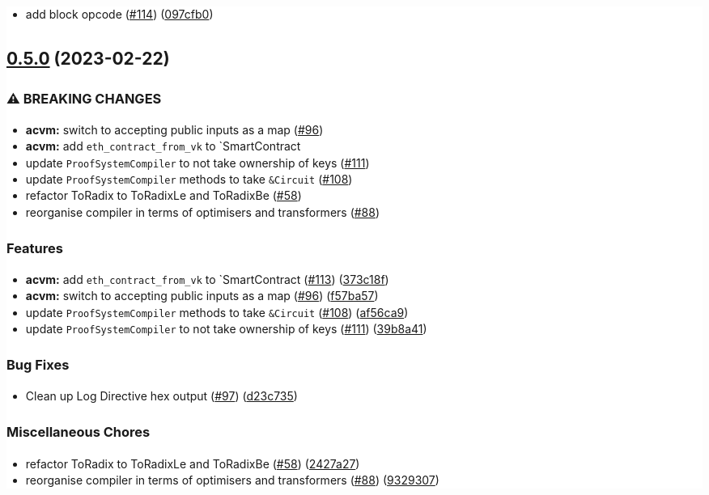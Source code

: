 * add block opcode ([#114](https://github.com/noir-lang/acvm/issues/114)) ([097cfb0](https://github.com/noir-lang/acvm/commit/097cfb069291705ddb4bf1fca77ddcef21dbbd08))

## [0.5.0](https://github.com/noir-lang/acvm/compare/acvm-v0.4.1...acvm-v0.5.0) (2023-02-22)


### ⚠ BREAKING CHANGES

* **acvm:** switch to accepting public inputs as a map ([#96](https://github.com/noir-lang/acvm/issues/96))
* **acvm:** add `eth_contract_from_vk` to `SmartContract
* update `ProofSystemCompiler` to not take ownership of keys ([#111](https://github.com/noir-lang/acvm/issues/111))
* update `ProofSystemCompiler` methods to take `&Circuit` ([#108](https://github.com/noir-lang/acvm/issues/108))
* refactor ToRadix to ToRadixLe and ToRadixBe ([#58](https://github.com/noir-lang/acvm/issues/58))
* reorganise compiler in terms of optimisers and transformers ([#88](https://github.com/noir-lang/acvm/issues/88))

### Features

* **acvm:** add `eth_contract_from_vk` to `SmartContract ([#113](https://github.com/noir-lang/acvm/issues/113)) ([373c18f](https://github.com/noir-lang/acvm/commit/373c18fc05edf673cfec9e8bbb78bd7d7514999e))
* **acvm:** switch to accepting public inputs as a map ([#96](https://github.com/noir-lang/acvm/issues/96)) ([f57ba57](https://github.com/noir-lang/acvm/commit/f57ba57c2bb2597edf2b02fb1321c69cf11993ee))
* update `ProofSystemCompiler` methods to take `&Circuit` ([#108](https://github.com/noir-lang/acvm/issues/108)) ([af56ca9](https://github.com/noir-lang/acvm/commit/af56ca9da06068c650c66e76bfd09e65eb0ec213))
* update `ProofSystemCompiler` to not take ownership of keys ([#111](https://github.com/noir-lang/acvm/issues/111)) ([39b8a41](https://github.com/noir-lang/acvm/commit/39b8a41293e567971f700f61103852cb987a8d16))


### Bug Fixes

* Clean up Log Directive hex output  ([#97](https://github.com/noir-lang/acvm/issues/97)) ([d23c735](https://github.com/noir-lang/acvm/commit/d23c7352523ffb42f3e8f4229b61f9803ab78a7e))


### Miscellaneous Chores

* refactor ToRadix to ToRadixLe and ToRadixBe ([#58](https://github.com/noir-lang/acvm/issues/58)) ([2427a27](https://github.com/noir-lang/acvm/commit/2427a275048e598c6d651cce8348a4c55148f235))
* reorganise compiler in terms of optimisers and transformers ([#88](https://github.com/noir-lang/acvm/issues/88)) ([9329307](https://github.com/noir-lang/acvm/commit/9329307e054de202cfc55207162ad952b70d515e))
